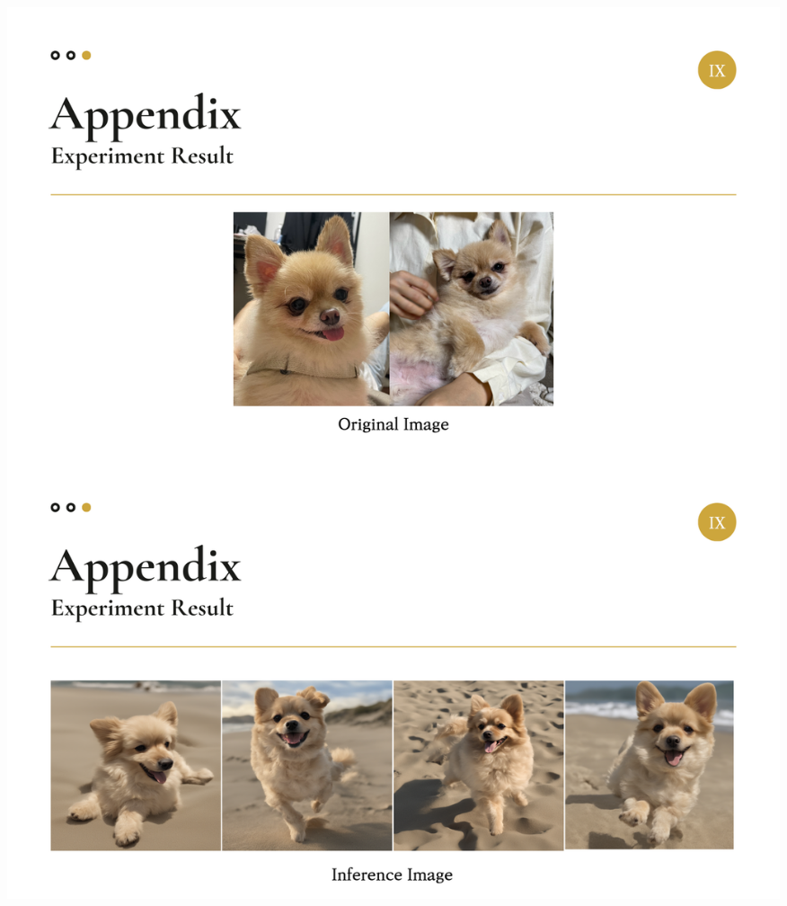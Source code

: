 ![39.png](/assets/img/2024-07-14-Tobigs2021Conference_PetAIProfile/39.png)

![40.png](/assets/img/2024-07-14-Tobigs2021Conference_PetAIProfile/40.png)

